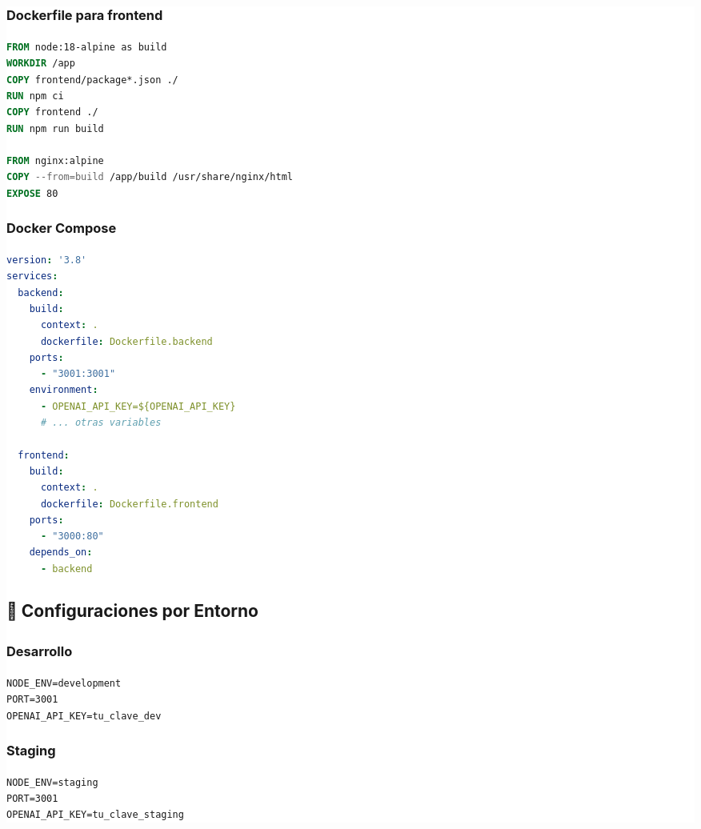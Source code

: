 ### Dockerfile para frontend
```dockerfile
FROM node:18-alpine as build
WORKDIR /app
COPY frontend/package*.json ./
RUN npm ci
COPY frontend ./
RUN npm run build

FROM nginx:alpine
COPY --from=build /app/build /usr/share/nginx/html
EXPOSE 80
```

### Docker Compose
```yaml
version: '3.8'
services:
  backend:
    build:
      context: .
      dockerfile: Dockerfile.backend
    ports:
      - "3001:3001"
    environment:
      - OPENAI_API_KEY=${OPENAI_API_KEY}
      # ... otras variables
  
  frontend:
    build:
      context: .
      dockerfile: Dockerfile.frontend
    ports:
      - "3000:80"
    depends_on:
      - backend
```

## 🔧 Configuraciones por Entorno

### Desarrollo
```env
NODE_ENV=development
PORT=3001
OPENAI_API_KEY=tu_clave_dev
```

### Staging
```env
NODE_ENV=staging
PORT=3001
OPENAI_API_KEY=tu_clave_staging
```
